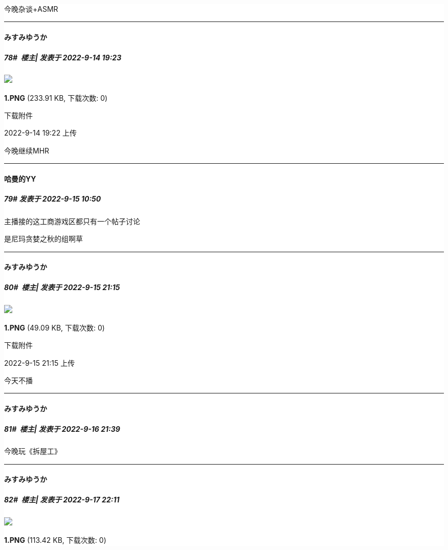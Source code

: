 今晚杂谈+ASMR

*****

####  みすみゆうか  
##### 78#         楼主| 发表于 2022-9-14 19:23

<img src="https://img.saraba1st.com/forum/202209/14/192256waw85cwh3n3jcwla.png" referrerpolicy="no-referrer">

<strong>1.PNG</strong> (233.91 KB, 下载次数: 0)

下载附件

2022-9-14 19:22 上传

今晚继续MHR

*****

####  哈曼的YY  
##### 79#       发表于 2022-9-15 10:50

主播接的这工商游戏区都只有一个帖子讨论

是尼玛贪婪之秋的组啊草

*****

####  みすみゆうか  
##### 80#         楼主| 发表于 2022-9-15 21:15

<img src="https://img.saraba1st.com/forum/202209/15/211539rfy2p59npv59zpmo.png" referrerpolicy="no-referrer">

<strong>1.PNG</strong> (49.09 KB, 下载次数: 0)

下载附件

2022-9-15 21:15 上传

今天不播

*****

####  みすみゆうか  
##### 81#         楼主| 发表于 2022-9-16 21:39

今晚玩《拆屋工》

*****

####  みすみゆうか  
##### 82#         楼主| 发表于 2022-9-17 22:11

<img src="https://img.saraba1st.com/forum/202209/17/221128d7svosbtv0ktvklv.png" referrerpolicy="no-referrer">

<strong>1.PNG</strong> (113.42 KB, 下载次数: 0)
